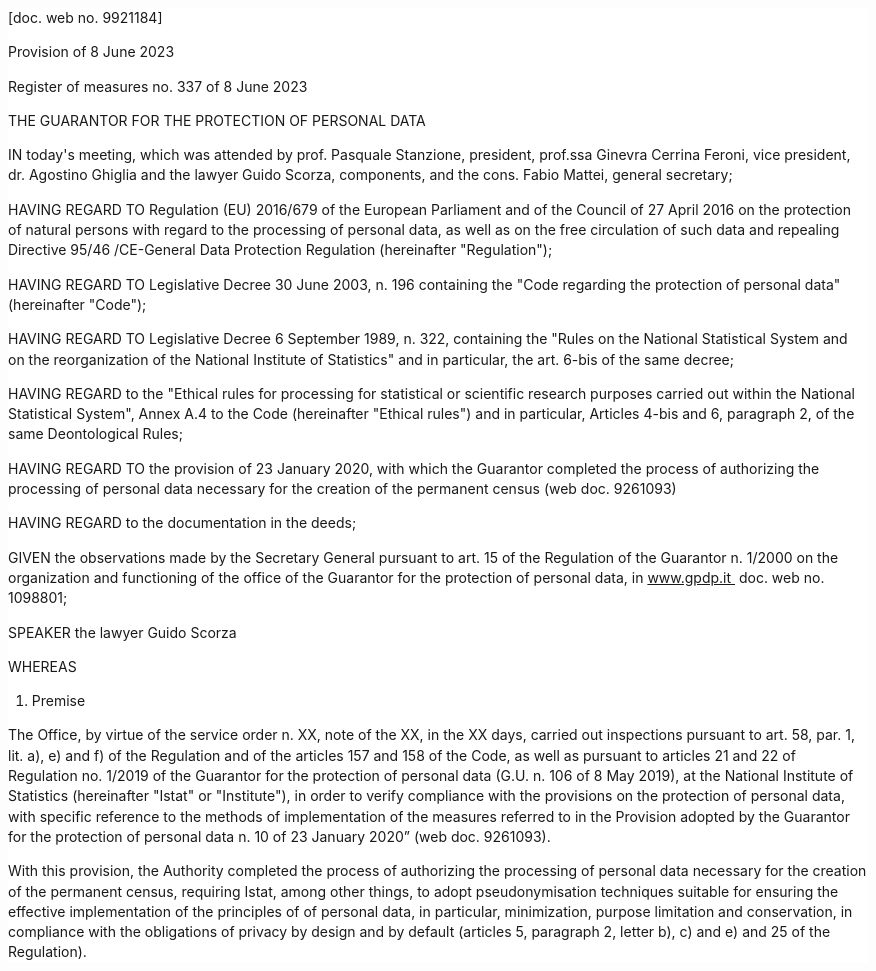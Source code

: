 \[doc. web no. 9921184\]

Provision of 8 June 2023

Register of measures
no. 337 of 8 June 2023

THE GUARANTOR FOR THE PROTECTION OF PERSONAL DATA

IN today's meeting, which was attended by prof. Pasquale Stanzione, president, prof.ssa Ginevra Cerrina Feroni, vice president, dr. Agostino Ghiglia and the lawyer Guido Scorza, components, and the cons. Fabio Mattei, general secretary;

HAVING REGARD TO Regulation (EU) 2016/679 of the European Parliament and of the Council of 27 April 2016 on the protection of natural persons with regard to the processing of personal data, as well as on the free circulation of such data and repealing Directive 95/46 /CE-General Data Protection Regulation (hereinafter "Regulation");

HAVING REGARD TO Legislative Decree 30 June 2003, n. 196 containing the "Code regarding the protection of personal data" (hereinafter "Code");

HAVING REGARD TO Legislative Decree 6 September 1989, n. 322, containing the "Rules on the National Statistical System and on the reorganization of the National Institute of Statistics" and in particular, the art. 6-bis of the same decree;

HAVING REGARD to the "Ethical rules for processing for statistical or scientific research purposes carried out within the National Statistical System", Annex A.4 to the Code (hereinafter "Ethical rules") and in particular, Articles 4-bis and 6, paragraph 2, of the same Deontological Rules;

HAVING REGARD TO the provision of 23 January 2020, with which the Guarantor completed the process of authorizing the processing of personal data necessary for the creation of the permanent census (web doc. 9261093)

HAVING REGARD to the documentation in the deeds;

GIVEN the observations made by the Secretary General pursuant to art. 15 of the Regulation of the Guarantor n. 1/2000 on the organization and functioning of the office of the Guarantor for the protection of personal data, in www.gpdp.it  doc. web no. 1098801;

SPEAKER the lawyer Guido Scorza

WHEREAS

1. Premise

The Office, by virtue of the service order n. XX, note of the XX, in the XX days, carried out inspections pursuant to art. 58, par. 1, lit. a), e) and f) of the Regulation and of the articles 157 and 158 of the Code, as well as pursuant to articles 21 and 22 of Regulation no. 1/2019 of the Guarantor for the protection of personal data (G.U. n. 106 of 8 May 2019), at the National Institute of Statistics (hereinafter "Istat" or "Institute"), in order to verify compliance with the provisions on the protection of personal data, with specific reference to the methods of implementation of the measures referred to in the Provision adopted by the Guarantor for the protection of personal data n. 10 of 23 January 2020” (web doc. 9261093).

With this provision, the Authority completed the process of authorizing the processing of personal data necessary for the creation of the permanent census, requiring Istat, among other things, to adopt pseudonymisation techniques suitable for ensuring the effective implementation of the principles of of personal data, in particular, minimization, purpose limitation and conservation, in compliance with the obligations of privacy by design and by default (articles 5, paragraph 2, letter b), c) and e) and 25 of the Regulation).
